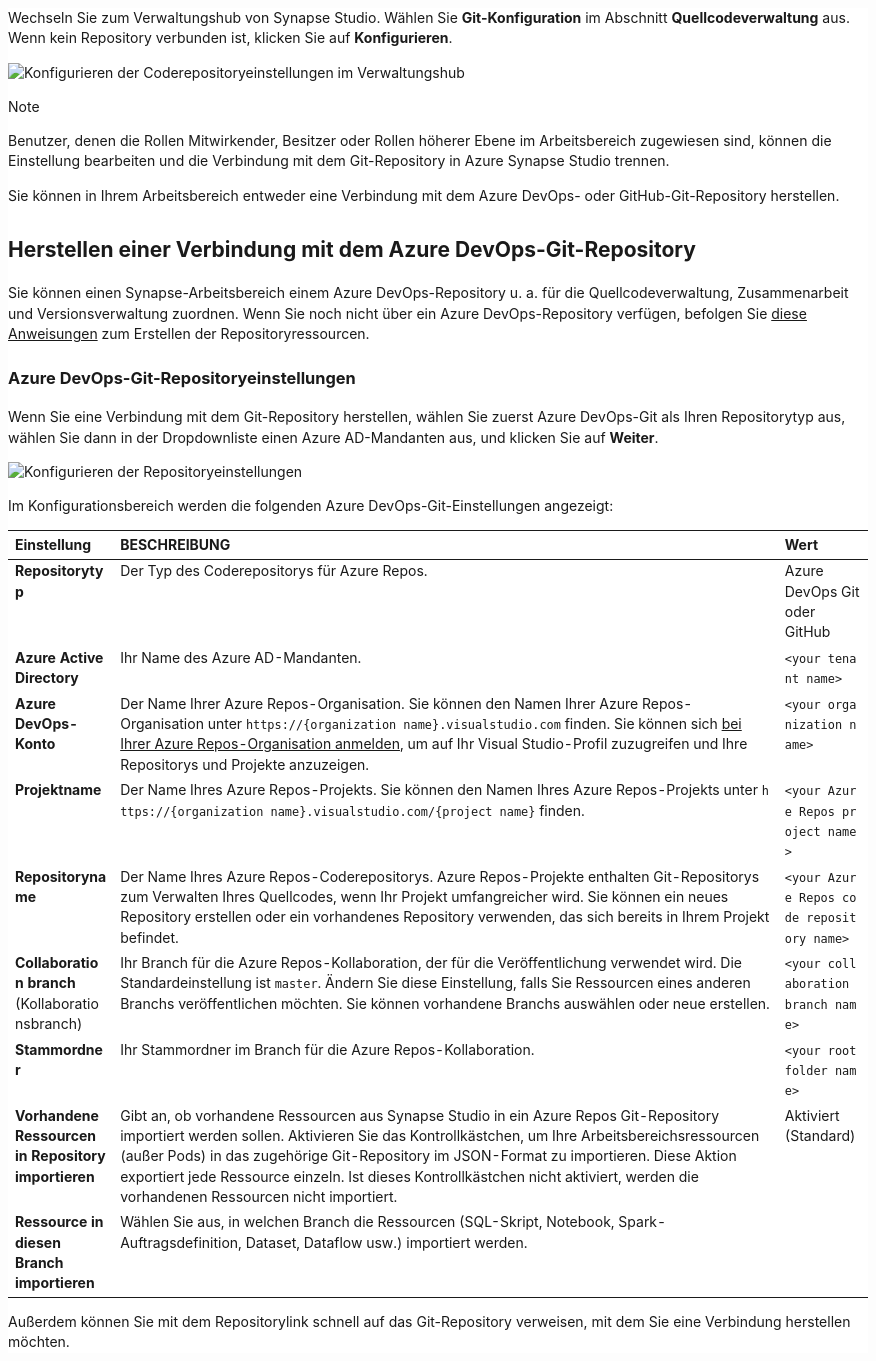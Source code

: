 Wechseln Sie zum Verwaltungshub von Synapse Studio. Wählen Sie **Git-Konfiguration** im Abschnitt **Quellcodeverwaltung** aus. Wenn kein Repository verbunden ist, klicken Sie auf **Konfigurieren**.

![Konfigurieren der Coderepositoryeinstellungen im Verwaltungshub](media/configure-repo-2.png)

> [!NOTE]
> Benutzer, denen die Rollen Mitwirkender, Besitzer oder Rollen höherer Ebene im Arbeitsbereich zugewiesen sind, können die Einstellung bearbeiten und die Verbindung mit dem Git-Repository in Azure Synapse Studio trennen. 

Sie können in Ihrem Arbeitsbereich entweder eine Verbindung mit dem Azure DevOps- oder GitHub-Git-Repository herstellen.

## <a name="connect-with-azure-devops-git"></a>Herstellen einer Verbindung mit dem Azure DevOps-Git-Repository 

Sie können einen Synapse-Arbeitsbereich einem Azure DevOps-Repository u. a. für die Quellcodeverwaltung, Zusammenarbeit und Versionsverwaltung zuordnen. Wenn Sie noch nicht über ein Azure DevOps-Repository verfügen, befolgen Sie [diese Anweisungen](/azure/devops/organizations/accounts/create-organization-msa-or-work-student) zum Erstellen der Repositoryressourcen.

### <a name="azure-devops-git-repository-settings"></a>Azure DevOps-Git-Repositoryeinstellungen

Wenn Sie eine Verbindung mit dem Git-Repository herstellen, wählen Sie zuerst Azure DevOps-Git als Ihren Repositorytyp aus, wählen Sie dann in der Dropdownliste einen Azure AD-Mandanten aus, und klicken Sie auf **Weiter**.

![Konfigurieren der Repositoryeinstellungen](media/connect-with-azuredevops-repo-selected.png)

Im Konfigurationsbereich werden die folgenden Azure DevOps-Git-Einstellungen angezeigt:

| Einstellung | BESCHREIBUNG | Wert |
|:--- |:--- |:--- |
| **Repositorytyp** | Der Typ des Coderepositorys für Azure Repos.<br/> | Azure DevOps Git oder GitHub |
| **Azure Active Directory** | Ihr Name des Azure AD-Mandanten. | `<your tenant name>` |
| **Azure DevOps-Konto** | Der Name Ihrer Azure Repos-Organisation. Sie können den Namen Ihrer Azure Repos-Organisation unter `https://{organization name}.visualstudio.com` finden. Sie können sich [bei Ihrer Azure Repos-Organisation anmelden](https://www.visualstudio.com/team-services/git/), um auf Ihr Visual Studio-Profil zuzugreifen und Ihre Repositorys und Projekte anzuzeigen. | `<your organization name>` |
| **Projektname** | Der Name Ihres Azure Repos-Projekts. Sie können den Namen Ihres Azure Repos-Projekts unter `https://{organization name}.visualstudio.com/{project name}` finden. | `<your Azure Repos project name>` |
| **Repositoryname** | Der Name Ihres Azure Repos-Coderepositorys. Azure Repos-Projekte enthalten Git-Repositorys zum Verwalten Ihres Quellcodes, wenn Ihr Projekt umfangreicher wird. Sie können ein neues Repository erstellen oder ein vorhandenes Repository verwenden, das sich bereits in Ihrem Projekt befindet. | `<your Azure Repos code repository name>` |
| **Collaboration branch** (Kollaborationsbranch) | Ihr Branch für die Azure Repos-Kollaboration, der für die Veröffentlichung verwendet wird. Die Standardeinstellung ist `master`. Ändern Sie diese Einstellung, falls Sie Ressourcen eines anderen Branchs veröffentlichen möchten. Sie können vorhandene Branchs auswählen oder neue erstellen. | `<your collaboration branch name>` |
| **Stammordner** | Ihr Stammordner im Branch für die Azure Repos-Kollaboration. | `<your root folder name>` |
| **Vorhandene Ressourcen in Repository importieren** | Gibt an, ob vorhandene Ressourcen aus Synapse Studio in ein Azure Repos Git-Repository importiert werden sollen. Aktivieren Sie das Kontrollkästchen, um Ihre Arbeitsbereichsressourcen (außer Pods) in das zugehörige Git-Repository im JSON-Format zu importieren. Diese Aktion exportiert jede Ressource einzeln. Ist dieses Kontrollkästchen nicht aktiviert, werden die vorhandenen Ressourcen nicht importiert. | Aktiviert (Standard) |
| **Ressource in diesen Branch importieren** | Wählen Sie aus, in welchen Branch die Ressourcen (SQL-Skript, Notebook, Spark-Auftragsdefinition, Dataset, Dataflow usw.) importiert werden. 

Außerdem können Sie mit dem Repositorylink schnell auf das Git-Repository verweisen, mit dem Sie eine Verbindung herstellen möchten. 

